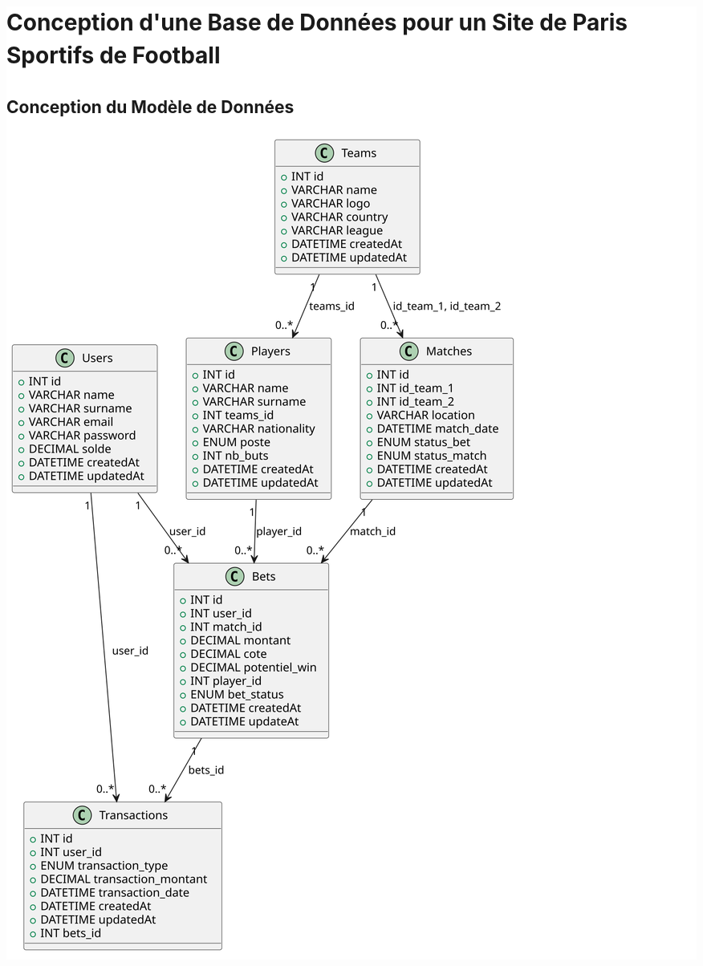 # Conception d'une Base de Données pour un Site de Paris Sportifs de Football

## Conception du Modèle de Données
![diagramme](img/diagramme.svg)
